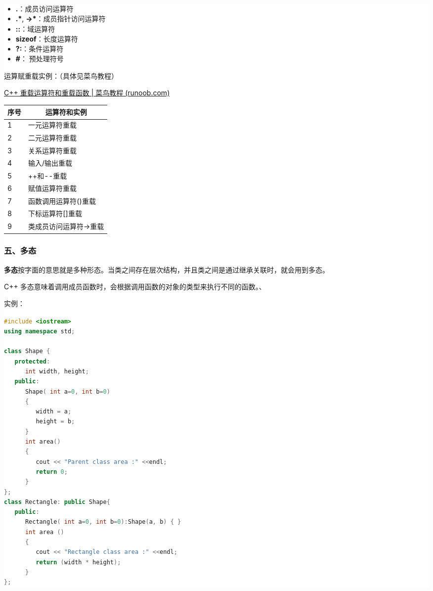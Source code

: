 - **.**：成员访问运算符
- **.\***, **->\***：成员指针访问运算符
- **::**：域运算符
- **sizeof**：长度运算符
- **?:**：条件运算符
- **#**： 预处理符号

运算赋重载实例：（具体见菜鸟教程）

 [C++ 重载运算符和重载函数 | 菜鸟教程 (runoob.com)](https://www.runoob.com/cplusplus/cpp-overloading.html) 

| 序号 | 运算符和实例           |
| ---- | ---------------------- |
| 1    | 一元运算符重载         |
| 2    | 二元运算符重载         |
| 3    | 关系运算符重载         |
| 4    | 输入/输出重载          |
| 5    | ++和--重载             |
| 6    | 赋值运算符重载         |
| 7    | 函数调用运算符()重载   |
| 8    | 下标运算符[]重载       |
| 9    | 类成员访问运算符->重载 |



### 五、多态

**多态**按字面的意思就是多种形态。当类之间存在层次结构，并且类之间是通过继承关联时，就会用到多态。

C++ 多态意味着调用成员函数时，会根据调用函数的对象的类型来执行不同的函数。、

实例：

```c++
#include <iostream> 
using namespace std;
 
class Shape {
   protected:
      int width, height;
   public:
      Shape( int a=0, int b=0)
      {
         width = a;
         height = b;
      }
      int area()
      {
         cout << "Parent class area :" <<endl;
         return 0;
      }
};
class Rectangle: public Shape{
   public:
      Rectangle( int a=0, int b=0):Shape(a, b) { }
      int area ()
      { 
         cout << "Rectangle class area :" <<endl;
         return (width * height); 
      }
};
```